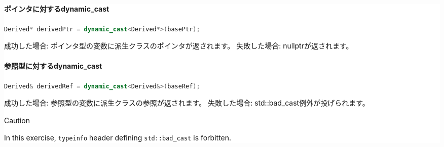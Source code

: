 #### ポインタに対するdynamic_cast
```cpp
Derived* derivedPtr = dynamic_cast<Derived*>(basePtr);
```
成功した場合: ポインタ型の変数に派生クラスのポインタが返されます。
失敗した場合: nullptrが返されます。

#### 参照型に対するdynamic_cast
```cpp
Derived& derivedRef = dynamic_cast<Derived&>(baseRef);
```
成功した場合: 参照型の変数に派生クラスの参照が返されます。
失敗した場合: std::bad_cast例外が投げられます。

>[!caution]
>In this exercise, `typeinfo` header defining `std::bad_cast` is forbitten.
